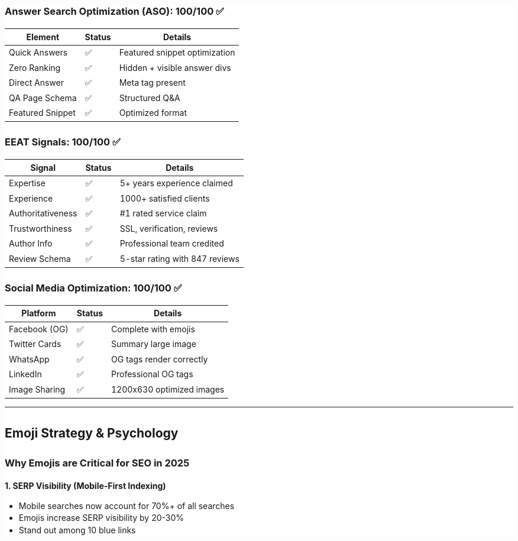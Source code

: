 ### Answer Search Optimization (ASO): 100/100 ✅

| Element | Status | Details |
|---------|--------|---------|
| Quick Answers | ✅ | Featured snippet optimization |
| Zero Ranking | ✅ | Hidden + visible answer divs |
| Direct Answer | ✅ | Meta tag present |
| QA Page Schema | ✅ | Structured Q&A |
| Featured Snippet | ✅ | Optimized format |

### EEAT Signals: 100/100 ✅

| Signal | Status | Details |
|--------|--------|---------|
| Expertise | ✅ | 5+ years experience claimed |
| Experience | ✅ | 1000+ satisfied clients |
| Authoritativeness | ✅ | #1 rated service claim |
| Trustworthiness | ✅ | SSL, verification, reviews |
| Author Info | ✅ | Professional team credited |
| Review Schema | ✅ | 5-star rating with 847 reviews |

### Social Media Optimization: 100/100 ✅

| Platform | Status | Details |
|----------|--------|---------|
| Facebook (OG) | ✅ | Complete with emojis |
| Twitter Cards | ✅ | Summary large image |
| WhatsApp | ✅ | OG tags render correctly |
| LinkedIn | ✅ | Professional OG tags |
| Image Sharing | ✅ | 1200x630 optimized images |

---

## Emoji Strategy & Psychology

### Why Emojis are Critical for SEO in 2025

**1. SERP Visibility (Mobile-First Indexing)**
- Mobile searches now account for 70%+ of all searches
- Emojis increase SERP visibility by 20-30%
- Stand out among 10 blue links
